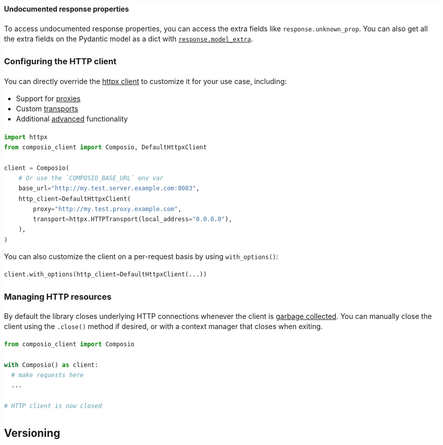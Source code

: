 #### Undocumented response properties

To access undocumented response properties, you can access the extra fields like `response.unknown_prop`. You
can also get all the extra fields on the Pydantic model as a dict with
[`response.model_extra`](https://docs.pydantic.dev/latest/api/base_model/#pydantic.BaseModel.model_extra).

### Configuring the HTTP client

You can directly override the [httpx client](https://www.python-httpx.org/api/#client) to customize it for your use case, including:

- Support for [proxies](https://www.python-httpx.org/advanced/proxies/)
- Custom [transports](https://www.python-httpx.org/advanced/transports/)
- Additional [advanced](https://www.python-httpx.org/advanced/clients/) functionality

```python
import httpx
from composio_client import Composio, DefaultHttpxClient

client = Composio(
    # Or use the `COMPOSIO_BASE_URL` env var
    base_url="http://my.test.server.example.com:8083",
    http_client=DefaultHttpxClient(
        proxy="http://my.test.proxy.example.com",
        transport=httpx.HTTPTransport(local_address="0.0.0.0"),
    ),
)
```

You can also customize the client on a per-request basis by using `with_options()`:

```python
client.with_options(http_client=DefaultHttpxClient(...))
```

### Managing HTTP resources

By default the library closes underlying HTTP connections whenever the client is [garbage collected](https://docs.python.org/3/reference/datamodel.html#object.__del__). You can manually close the client using the `.close()` method if desired, or with a context manager that closes when exiting.

```py
from composio_client import Composio

with Composio() as client:
  # make requests here
  ...

# HTTP client is now closed
```

## Versioning
